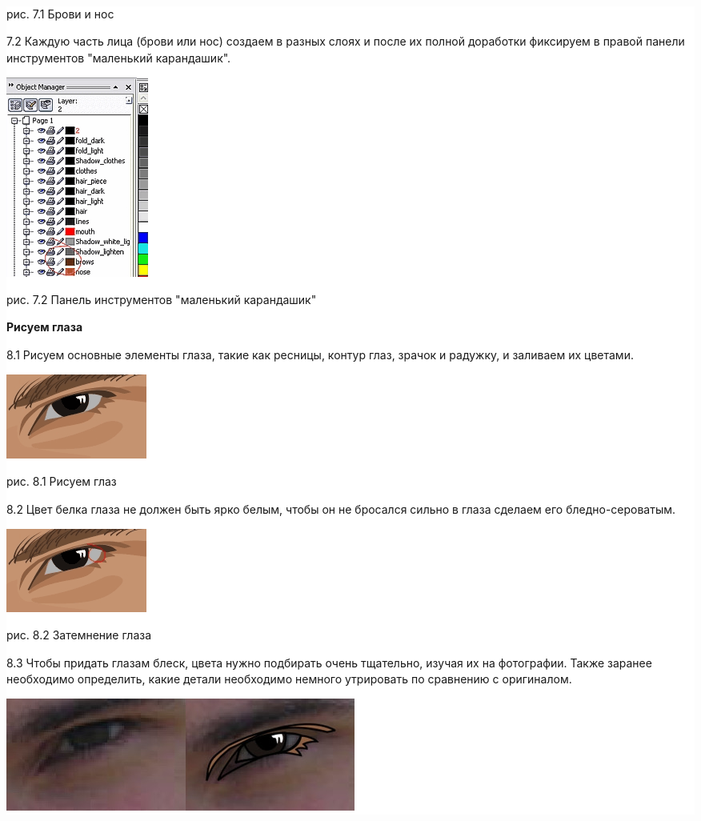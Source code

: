 рис. 7.1 Брови и нос

7.2 Каждую часть лица (брови или нос) создаем в разных слоях и после их полной доработки фиксируем в правой панели инструментов "маленький карандашик".

![Портрет в CorelDraw](12.gif)

рис. 7.2 Панель инструментов "маленький карандашик"

**Рисуем глаза**

8.1 Рисуем основные элементы глаза, такие как ресницы, контур глаз, зрачок и радужку, и заливаем их цветами.

![Портрет в CorelDraw](13.gif)

рис. 8.1 Рисуем глаз

8.2 Цвет белка глаза не должен быть ярко белым, чтобы он не бросался сильно в глаза сделаем его бледно-сероватым.

![Портрет в CorelDraw](14.gif)

рис. 8.2 Затемнение глаза

8.3 Чтобы придать глазам блеск, цвета нужно подбирать очень тщательно, изучая их на фотографии. Также заранее необходимо определить, какие детали необходимо немного утрировать по сравнению с оригиналом.

![Портрет в CorelDraw](15.jpg)
